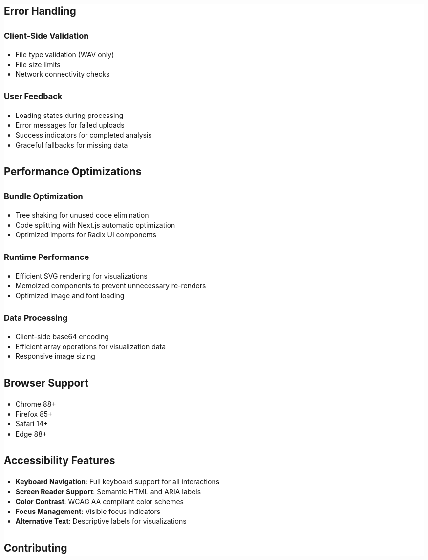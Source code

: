 ## Error Handling

 ### Client-Side Validation
 - File type validation (WAV only)
 - File size limits
 - Network connectivity checks

 ### User Feedback
 - Loading states during processing
 - Error messages for failed uploads
 - Success indicators for completed analysis
 - Graceful fallbacks for missing data

 ## Performance Optimizations

 ### Bundle Optimization
 - Tree shaking for unused code elimination
 - Code splitting with Next.js automatic optimization
 - Optimized imports for Radix UI components

 ### Runtime Performance
 - Efficient SVG rendering for visualizations
 - Memoized components to prevent unnecessary re-renders
 - Optimized image and font loading

 ### Data Processing
 - Client-side base64 encoding
 - Efficient array operations for visualization data
 - Responsive image sizing

 ## Browser Support

 - Chrome 88+
 - Firefox 85+
 - Safari 14+
 - Edge 88+

 ## Accessibility Features

 - **Keyboard Navigation**: Full keyboard support for all interactions
 - **Screen Reader Support**: Semantic HTML and ARIA labels
 - **Color Contrast**: WCAG AA compliant color schemes
 - **Focus Management**: Visible focus indicators
 - **Alternative Text**: Descriptive labels for visualizations

 ## Contributing
